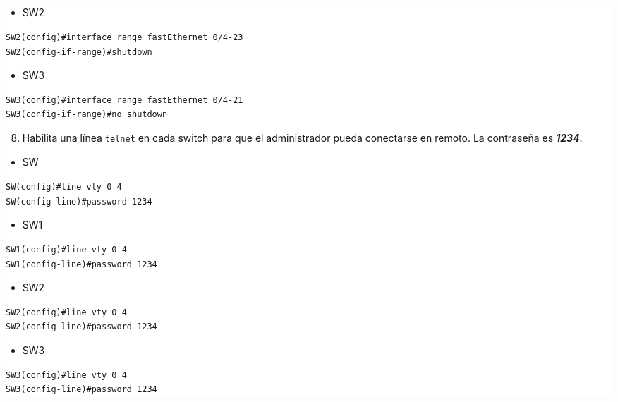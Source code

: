 + SW2

~~~
SW2(config)#interface range fastEthernet 0/4-23
SW2(config-if-range)#shutdown
~~~

+ SW3

~~~
SW3(config)#interface range fastEthernet 0/4-21
SW3(config-if-range)#no shutdown
~~~

8. Habilita una línea `telnet` en cada switch para que el administrador pueda conectarse  en remoto. La contraseña es ***1234***.

+ SW

~~~
SW(config)#line vty 0 4
SW(config-line)#password 1234
~~~

+ SW1
~~~
SW1(config)#line vty 0 4
SW1(config-line)#password 1234
~~~

+ SW2

~~~
SW2(config)#line vty 0 4
SW2(config-line)#password 1234
~~~

+ SW3

~~~
SW3(config)#line vty 0 4
SW3(config-line)#password 1234
~~~
